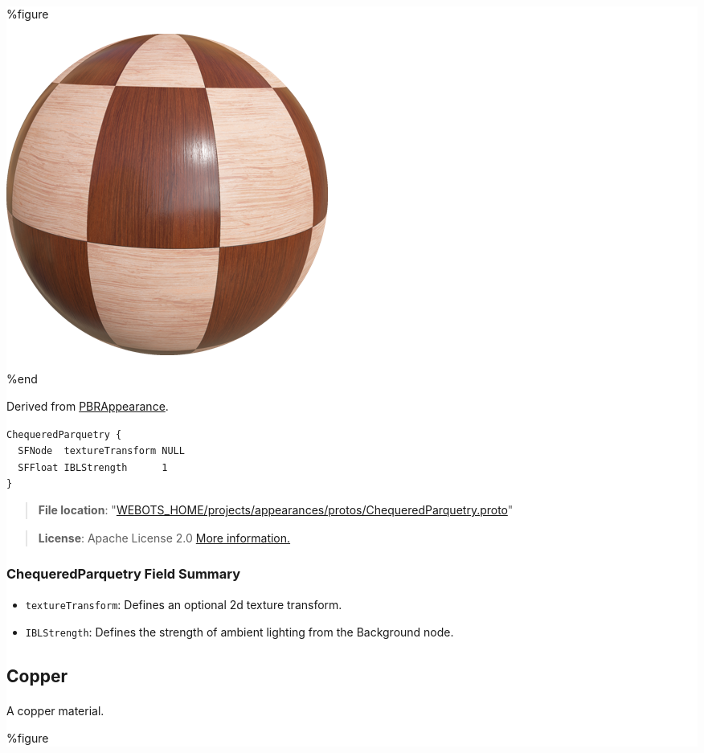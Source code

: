 %figure

![ChequeredParquetry](images/appearances/ChequeredParquetry.thumbnail.png)

%end

Derived from [PBRAppearance](../reference/pbrappearance.md).

```
ChequeredParquetry {
  SFNode  textureTransform NULL
  SFFloat IBLStrength      1
}
```

> **File location**: "[WEBOTS\_HOME/projects/appearances/protos/ChequeredParquetry.proto](https://github.com/cyberbotics/webots/tree/master/projects/appearances/protos/ChequeredParquetry.proto)"

> **License**: Apache License 2.0
[More information.](http://www.apache.org/licenses/LICENSE-2.0)

### ChequeredParquetry Field Summary

- `textureTransform`: Defines an optional 2d texture transform.

- `IBLStrength`: Defines the strength of ambient lighting from the Background node.

## Copper

A copper material.

%figure
